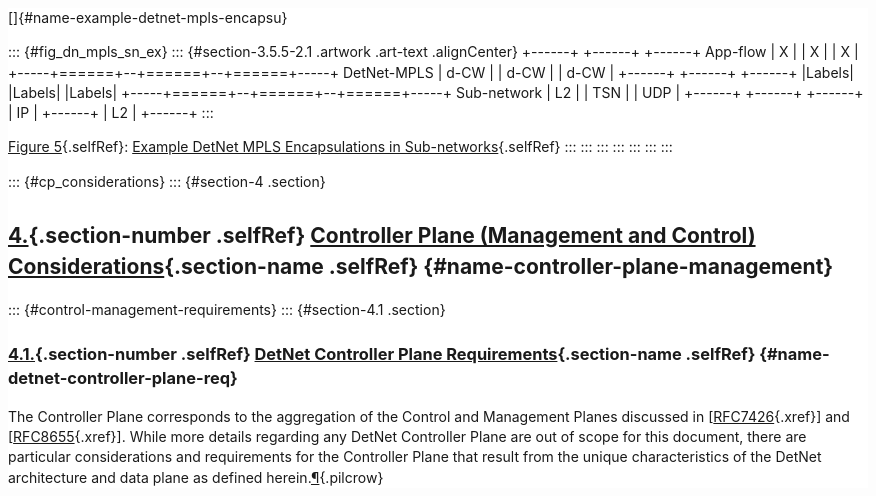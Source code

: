 []{#name-example-detnet-mpls-encapsu}

::: {#fig_dn_mpls_sn_ex}
::: {#section-3.5.5-2.1 .artwork .art-text .alignCenter}
                       +------+  +------+  +------+
    App-flow           |  X   |  |  X   |  |  X   |
                 +-----+======+--+======+--+======+-----+
    DetNet-MPLS        | d-CW |  | d-CW |  | d-CW |
                       +------+  +------+  +------+
                       |Labels|  |Labels|  |Labels|
                 +-----+======+--+======+--+======+-----+
    Sub-network        |  L2  |  | TSN  |  | UDP  |
                       +------+  +------+  +------+
                                           |  IP  |
                                           +------+
                                           |  L2  |
                                           +------+
:::

[Figure 5](#figure-5){.selfRef}: [Example DetNet MPLS Encapsulations in
Sub-networks](#name-example-detnet-mpls-encapsu){.selfRef}
:::
:::
:::
:::
:::
:::
:::

::: {#cp_considerations}
::: {#section-4 .section}
## [4.](#section-4){.section-number .selfRef} [Controller Plane (Management and Control) Considerations](#name-controller-plane-management){.section-name .selfRef} {#name-controller-plane-management}

::: {#control-management-requirements}
::: {#section-4.1 .section}
### [4.1.](#section-4.1){.section-number .selfRef} [DetNet Controller Plane Requirements](#name-detnet-controller-plane-req){.section-name .selfRef} {#name-detnet-controller-plane-req}

The Controller Plane corresponds to the aggregation of the Control and
Management Planes discussed in \[[RFC7426](#RFC7426){.xref}\] and
\[[RFC8655](#RFC8655){.xref}\]. While more details regarding any DetNet
Controller Plane are out of scope for this document, there are
particular considerations and requirements for the Controller Plane that
result from the unique characteristics of the DetNet architecture and
data plane as defined herein.[¶](#section-4.1-1){.pilcrow}
